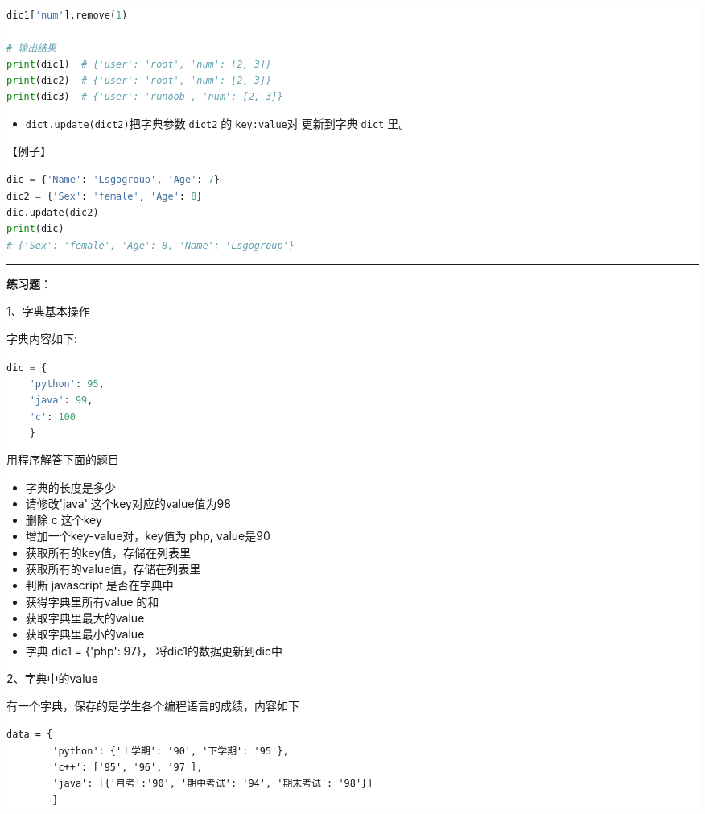 ```python
dic1['num'].remove(1)

# 输出结果
print(dic1)  # {'user': 'root', 'num': [2, 3]}
print(dic2)  # {'user': 'root', 'num': [2, 3]}
print(dic3)  # {'user': 'runoob', 'num': [2, 3]}
```




- `dict.update(dict2)`把字典参数 `dict2` 的 `key:value`对 更新到字典 `dict` 里。


【例子】
```python
dic = {'Name': 'Lsgogroup', 'Age': 7}
dic2 = {'Sex': 'female', 'Age': 8}
dic.update(dic2)
print(dic)  
# {'Sex': 'female', 'Age': 8, 'Name': 'Lsgogroup'}
```

---
**练习题**：

1、字典基本操作

字典内容如下:

```python
dic = {
    'python': 95,
    'java': 99,
    'c': 100
    }
```

用程序解答下面的题目

- 字典的长度是多少
- 请修改'java' 这个key对应的value值为98
- 删除 c 这个key
- 增加一个key-value对，key值为 php, value是90
- 获取所有的key值，存储在列表里
- 获取所有的value值，存储在列表里
- 判断 javascript 是否在字典中
- 获得字典里所有value 的和
- 获取字典里最大的value
- 获取字典里最小的value
- 字典 dic1 = {'php': 97}， 将dic1的数据更新到dic中
  

2、字典中的value

有一个字典，保存的是学生各个编程语言的成绩，内容如下

```
data = {
        'python': {'上学期': '90', '下学期': '95'},
        'c++': ['95', '96', '97'],
        'java': [{'月考':'90', '期中考试': '94', '期末考试': '98'}]
        }
```
